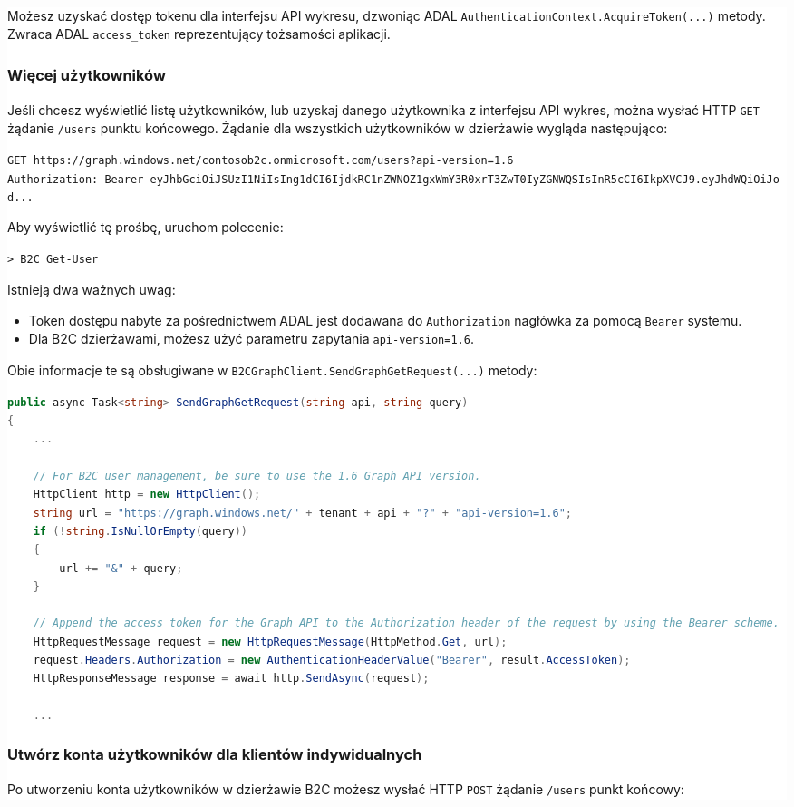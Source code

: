 Możesz uzyskać dostęp tokenu dla interfejsu API wykresu, dzwoniąc ADAL `AuthenticationContext.AcquireToken(...)` metody. Zwraca ADAL `access_token` reprezentujący tożsamości aplikacji.

### <a name="read-users"></a>Więcej użytkowników

Jeśli chcesz wyświetlić listę użytkowników, lub uzyskaj danego użytkownika z interfejsu API wykres, można wysłać HTTP `GET` żądanie `/users` punktu końcowego. Żądanie dla wszystkich użytkowników w dzierżawie wygląda następująco:

```
GET https://graph.windows.net/contosob2c.onmicrosoft.com/users?api-version=1.6
Authorization: Bearer eyJhbGciOiJSUzI1NiIsIng1dCI6IjdkRC1nZWNOZ1gxWmY3R0xrT3ZwT0IyZGNWQSIsInR5cCI6IkpXVCJ9.eyJhdWQiOiJod...
```

Aby wyświetlić tę prośbę, uruchom polecenie:

 ```
 > B2C Get-User
 ```

Istnieją dwa ważnych uwag:

- Token dostępu nabyte za pośrednictwem ADAL jest dodawana do `Authorization` nagłówka za pomocą `Bearer` systemu.
- Dla B2C dzierżawami, możesz użyć parametru zapytania `api-version=1.6`.

Obie informacje te są obsługiwane w `B2CGraphClient.SendGraphGetRequest(...)` metody:

```C#
public async Task<string> SendGraphGetRequest(string api, string query)
{
    ...

    // For B2C user management, be sure to use the 1.6 Graph API version.
    HttpClient http = new HttpClient();
    string url = "https://graph.windows.net/" + tenant + api + "?" + "api-version=1.6";
    if (!string.IsNullOrEmpty(query))
    {
        url += "&" + query;
    }

    // Append the access token for the Graph API to the Authorization header of the request by using the Bearer scheme.
    HttpRequestMessage request = new HttpRequestMessage(HttpMethod.Get, url);
    request.Headers.Authorization = new AuthenticationHeaderValue("Bearer", result.AccessToken);
    HttpResponseMessage response = await http.SendAsync(request);

    ...
```

### <a name="create-consumer-user-accounts"></a>Utwórz konta użytkowników dla klientów indywidualnych

Po utworzeniu konta użytkowników w dzierżawie B2C możesz wysłać HTTP `POST` żądanie `/users` punkt końcowy:
